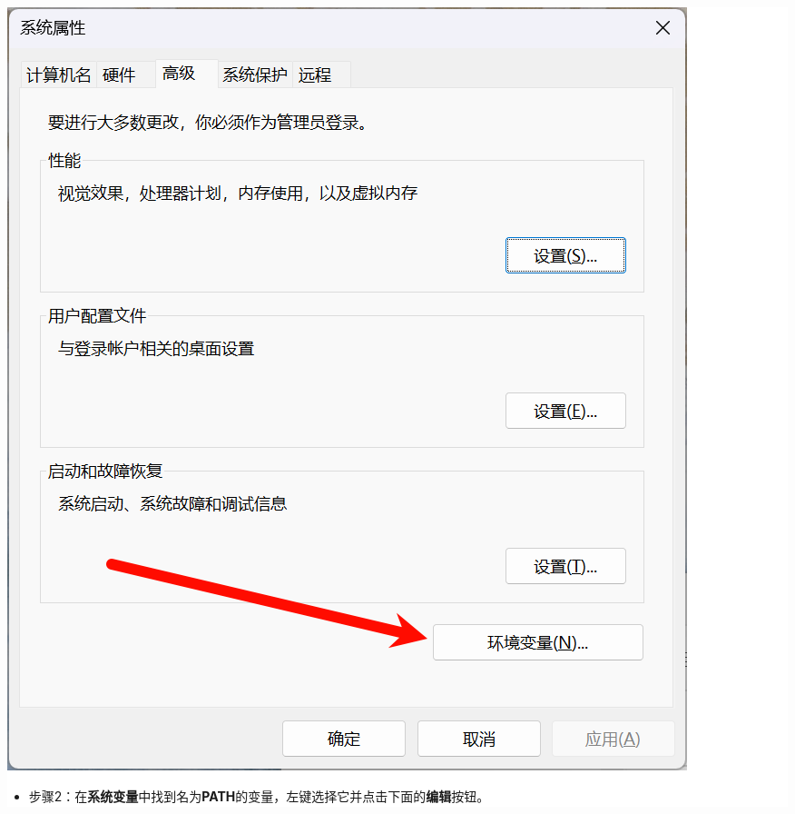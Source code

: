   ![Windows Edit Path Step 1](doc.assets/windows_edit_path_step1.png)

- 步骤2：在**系统变量**中找到名为**PATH**的变量，左键选择它并点击下面的**编辑**按钮。